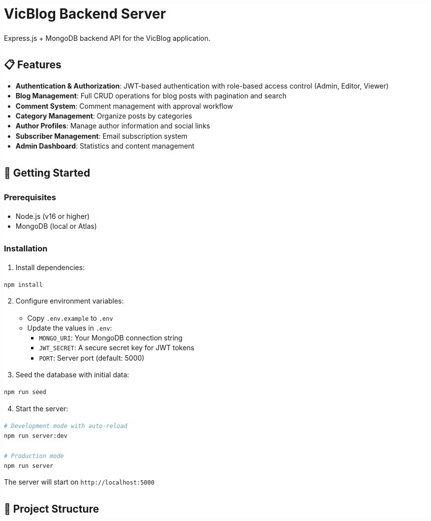 # VicBlog Backend Server

Express.js + MongoDB backend API for the VicBlog application.

## 📋 Features

- **Authentication & Authorization**: JWT-based authentication with role-based access control (Admin, Editor, Viewer)
- **Blog Management**: Full CRUD operations for blog posts with pagination and search
- **Comment System**: Comment management with approval workflow
- **Category Management**: Organize posts by categories
- **Author Profiles**: Manage author information and social links
- **Subscriber Management**: Email subscription system
- **Admin Dashboard**: Statistics and content management

## 🚀 Getting Started

### Prerequisites

- Node.js (v16 or higher)
- MongoDB (local or Atlas)

### Installation

1. Install dependencies:
```bash
npm install
```

2. Configure environment variables:
   - Copy `.env.example` to `.env`
   - Update the values in `.env`:
     - `MONGO_URI`: Your MongoDB connection string
     - `JWT_SECRET`: A secure secret key for JWT tokens
     - `PORT`: Server port (default: 5000)

3. Seed the database with initial data:
```bash
npm run seed
```

4. Start the server:
```bash
# Development mode with auto-reload
npm run server:dev

# Production mode
npm run server
```

The server will start on `http://localhost:5000`

## 📁 Project Structure
